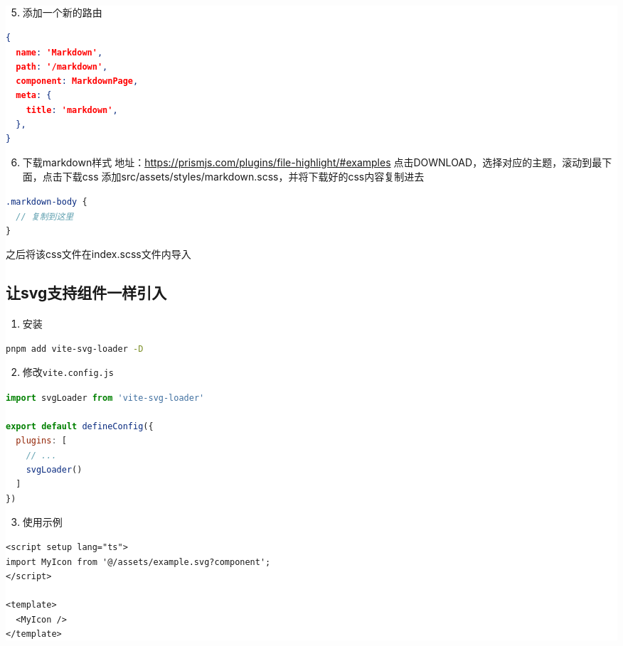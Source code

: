 5. 添加一个新的路由
```json
{
  name: 'Markdown',
  path: '/markdown',
  component: MarkdownPage,
  meta: {
    title: 'markdown',
  },
}
```


6. 下载markdown样式
地址：https://prismjs.com/plugins/file-highlight/#examples
点击DOWNLOAD，选择对应的主题，滚动到最下面，点击下载css
添加src/assets/styles/markdown.scss，并将下载好的css内容复制进去
```scss
.markdown-body {
  // 复制到这里
}
```
之后将该css文件在index.scss文件内导入



## 让svg支持组件一样引入

1. 安装

```bash
pnpm add vite-svg-loader -D
```

2. 修改`vite.config.js`

```js
import svgLoader from 'vite-svg-loader'

export default defineConfig({
  plugins: [
  	// ...
  	svgLoader()
  ]
})
```

3. 使用示例

```vue
<script setup lang="ts">
import MyIcon from '@/assets/example.svg?component';
</script>

<template>
  <MyIcon />
</template>
```
